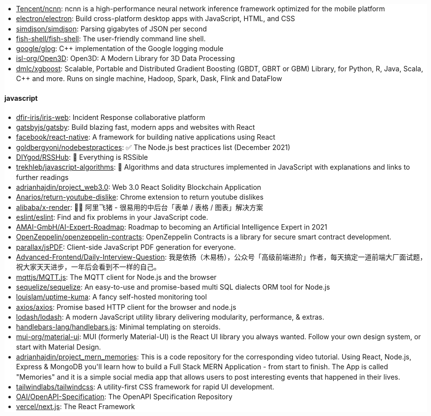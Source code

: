 * [Tencent/ncnn](https://github.com/Tencent/ncnn): ncnn is a high-performance neural network inference framework optimized for the mobile platform
* [electron/electron](https://github.com/electron/electron): Build cross-platform desktop apps with JavaScript, HTML, and CSS
* [simdjson/simdjson](https://github.com/simdjson/simdjson): Parsing gigabytes of JSON per second
* [fish-shell/fish-shell](https://github.com/fish-shell/fish-shell): The user-friendly command line shell.
* [google/glog](https://github.com/google/glog): C++ implementation of the Google logging module
* [isl-org/Open3D](https://github.com/isl-org/Open3D): Open3D: A Modern Library for 3D Data Processing
* [dmlc/xgboost](https://github.com/dmlc/xgboost): Scalable, Portable and Distributed Gradient Boosting (GBDT, GBRT or GBM) Library, for Python, R, Java, Scala, C++ and more. Runs on single machine, Hadoop, Spark, Dask, Flink and DataFlow

#### javascript
* [dfir-iris/iris-web](https://github.com/dfir-iris/iris-web): Incident Response collaborative platform
* [gatsbyjs/gatsby](https://github.com/gatsbyjs/gatsby): Build blazing fast, modern apps and websites with React
* [facebook/react-native](https://github.com/facebook/react-native): A framework for building native applications using React
* [goldbergyoni/nodebestpractices](https://github.com/goldbergyoni/nodebestpractices): ✅ The Node.js best practices list (December 2021)
* [DIYgod/RSSHub](https://github.com/DIYgod/RSSHub): 🍰 Everything is RSSible
* [trekhleb/javascript-algorithms](https://github.com/trekhleb/javascript-algorithms): 📝 Algorithms and data structures implemented in JavaScript with explanations and links to further readings
* [adrianhajdin/project_web3.0](https://github.com/adrianhajdin/project_web3.0): Web 3.0 React Solidity Blockchain Application
* [Anarios/return-youtube-dislike](https://github.com/Anarios/return-youtube-dislike): Chrome extension to return youtube dislikes
* [alibaba/x-render](https://github.com/alibaba/x-render): 🚴‍♀️ 阿里飞猪 - 很易用的中后台「表单 / 表格 / 图表」解决方案
* [eslint/eslint](https://github.com/eslint/eslint): Find and fix problems in your JavaScript code.
* [AMAI-GmbH/AI-Expert-Roadmap](https://github.com/AMAI-GmbH/AI-Expert-Roadmap): Roadmap to becoming an Artificial Intelligence Expert in 2021
* [OpenZeppelin/openzeppelin-contracts](https://github.com/OpenZeppelin/openzeppelin-contracts): OpenZeppelin Contracts is a library for secure smart contract development.
* [parallax/jsPDF](https://github.com/parallax/jsPDF): Client-side JavaScript PDF generation for everyone.
* [Advanced-Frontend/Daily-Interview-Question](https://github.com/Advanced-Frontend/Daily-Interview-Question): 我是依扬（木易杨），公众号「高级前端进阶」作者，每天搞定一道前端大厂面试题，祝大家天天进步，一年后会看到不一样的自己。
* [mqttjs/MQTT.js](https://github.com/mqttjs/MQTT.js): The MQTT client for Node.js and the browser
* [sequelize/sequelize](https://github.com/sequelize/sequelize): An easy-to-use and promise-based multi SQL dialects ORM tool for Node.js
* [louislam/uptime-kuma](https://github.com/louislam/uptime-kuma): A fancy self-hosted monitoring tool
* [axios/axios](https://github.com/axios/axios): Promise based HTTP client for the browser and node.js
* [lodash/lodash](https://github.com/lodash/lodash): A modern JavaScript utility library delivering modularity, performance, & extras.
* [handlebars-lang/handlebars.js](https://github.com/handlebars-lang/handlebars.js): Minimal templating on steroids.
* [mui-org/material-ui](https://github.com/mui-org/material-ui): MUI (formerly Material-UI) is the React UI library you always wanted. Follow your own design system, or start with Material Design.
* [adrianhajdin/project_mern_memories](https://github.com/adrianhajdin/project_mern_memories): This is a code repository for the corresponding video tutorial. Using React, Node.js, Express & MongoDB you'll learn how to build a Full Stack MERN Application - from start to finish. The App is called "Memories" and it is a simple social media app that allows users to post interesting events that happened in their lives.
* [tailwindlabs/tailwindcss](https://github.com/tailwindlabs/tailwindcss): A utility-first CSS framework for rapid UI development.
* [OAI/OpenAPI-Specification](https://github.com/OAI/OpenAPI-Specification): The OpenAPI Specification Repository
* [vercel/next.js](https://github.com/vercel/next.js): The React Framework
